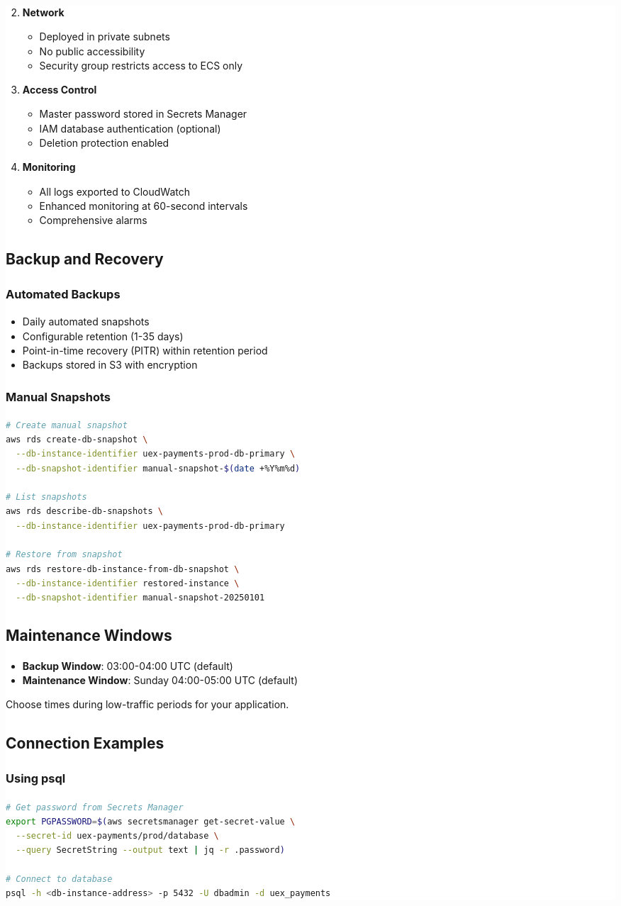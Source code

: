 2. **Network**
   - Deployed in private subnets
   - No public accessibility
   - Security group restricts access to ECS only

3. **Access Control**
   - Master password stored in Secrets Manager
   - IAM database authentication (optional)
   - Deletion protection enabled

4. **Monitoring**
   - All logs exported to CloudWatch
   - Enhanced monitoring at 60-second intervals
   - Comprehensive alarms

## Backup and Recovery

### Automated Backups
- Daily automated snapshots
- Configurable retention (1-35 days)
- Point-in-time recovery (PITR) within retention period
- Backups stored in S3 with encryption

### Manual Snapshots
```bash
# Create manual snapshot
aws rds create-db-snapshot \
  --db-instance-identifier uex-payments-prod-db-primary \
  --db-snapshot-identifier manual-snapshot-$(date +%Y%m%d)

# List snapshots
aws rds describe-db-snapshots \
  --db-instance-identifier uex-payments-prod-db-primary

# Restore from snapshot
aws rds restore-db-instance-from-db-snapshot \
  --db-instance-identifier restored-instance \
  --db-snapshot-identifier manual-snapshot-20250101
```

## Maintenance Windows

- **Backup Window**: 03:00-04:00 UTC (default)
- **Maintenance Window**: Sunday 04:00-05:00 UTC (default)

Choose times during low-traffic periods for your application.

## Connection Examples

### Using psql
```bash
# Get password from Secrets Manager
export PGPASSWORD=$(aws secretsmanager get-secret-value \
  --secret-id uex-payments/prod/database \
  --query SecretString --output text | jq -r .password)

# Connect to database
psql -h <db-instance-address> -p 5432 -U dbadmin -d uex_payments
```
